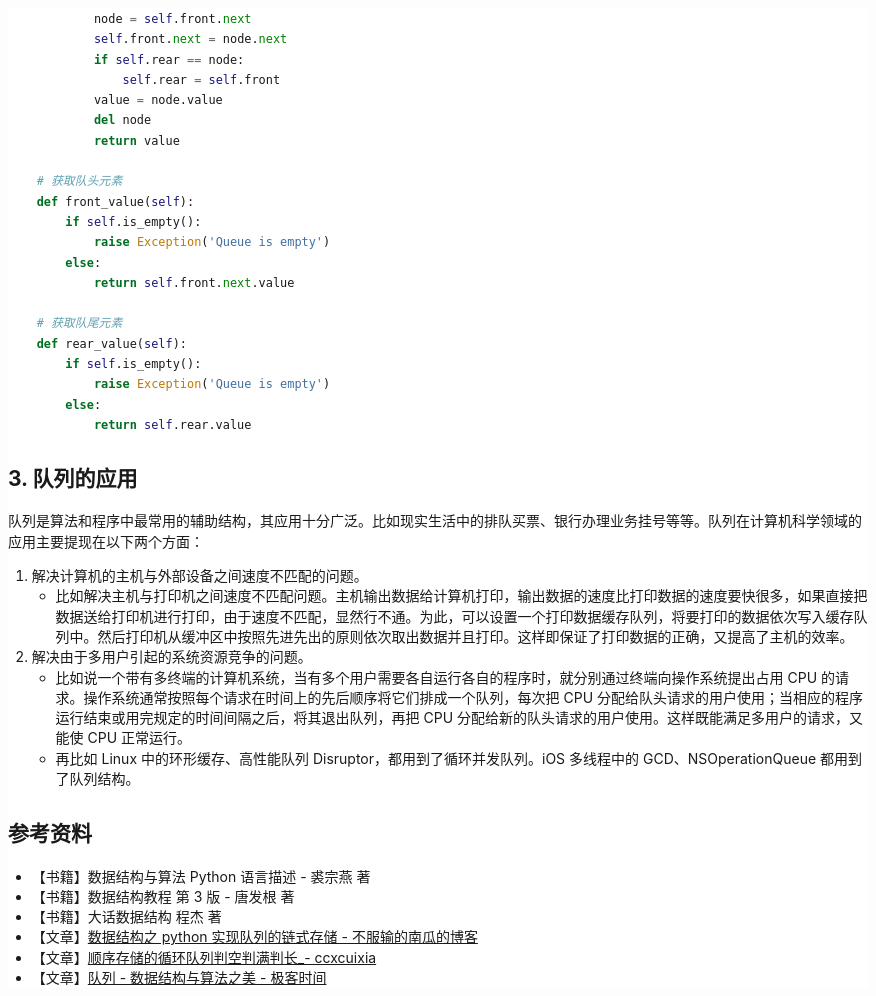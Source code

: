 ```python
            node = self.front.next
            self.front.next = node.next
            if self.rear == node:
                self.rear = self.front
            value = node.value
            del node
            return value
            
    # 获取队头元素
    def front_value(self):
        if self.is_empty():
            raise Exception('Queue is empty')
        else:
            return self.front.next.value
        
    # 获取队尾元素
    def rear_value(self):
        if self.is_empty():
            raise Exception('Queue is empty')
        else:
            return self.rear.value
```

## 3. 队列的应用

队列是算法和程序中最常用的辅助结构，其应用十分广泛。比如现实生活中的排队买票、银行办理业务挂号等等。队列在计算机科学领域的应用主要提现在以下两个方面：

1. 解决计算机的主机与外部设备之间速度不匹配的问题。
   - 比如解决主机与打印机之间速度不匹配问题。主机输出数据给计算机打印，输出数据的速度比打印数据的速度要快很多，如果直接把数据送给打印机进行打印，由于速度不匹配，显然行不通。为此，可以设置一个打印数据缓存队列，将要打印的数据依次写入缓存队列中。然后打印机从缓冲区中按照先进先出的原则依次取出数据并且打印。这样即保证了打印数据的正确，又提高了主机的效率。
2. 解决由于多用户引起的系统资源竞争的问题。
   - 比如说一个带有多终端的计算机系统，当有多个用户需要各自运行各自的程序时，就分别通过终端向操作系统提出占用 CPU 的请求。操作系统通常按照每个请求在时间上的先后顺序将它们排成一个队列，每次把 CPU 分配给队头请求的用户使用；当相应的程序运行结束或用完规定的时间间隔之后，将其退出队列，再把 CPU 分配给新的队头请求的用户使用。这样既能满足多用户的请求，又能使 CPU 正常运行。
   - 再比如 Linux 中的环形缓存、高性能队列 Disruptor，都用到了循环并发队列。iOS 多线程中的 GCD、NSOperationQueue 都用到了队列结构。

## 参考资料

- 【书籍】数据结构与算法 Python 语言描述 - 裘宗燕 著
- 【书籍】数据结构教程 第 3 版 - 唐发根 著
- 【书籍】大话数据结构 程杰 著
- 【文章】[数据结构之 python 实现队列的链式存储 - 不服输的南瓜的博客](https://blog.csdn.net/weixin_40283816/article/details/87952682)
- 【文章】[顺序存储的循环队列判空判满判长_- ccxcuixia](https://blog.csdn.net/baidu_41304382/article/details/108091899)
- 【文章】[队列 - 数据结构与算法之美 - 极客时间](https://time.geekbang.org/column/article/41330)